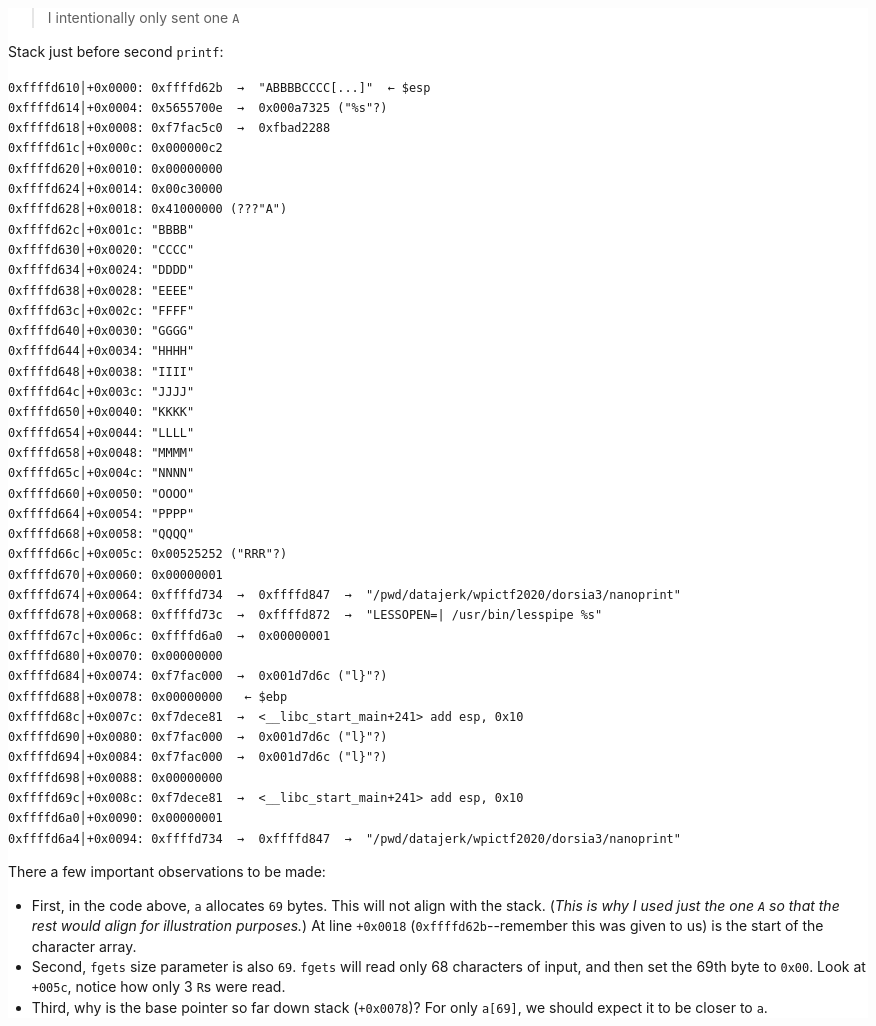 > I intentionally only sent one `A`

Stack just before second `printf`:

```
0xffffd610│+0x0000: 0xffffd62b  →  "ABBBBCCCC[...]"	 ← $esp
0xffffd614│+0x0004: 0x5655700e  →  0x000a7325 ("%s"?)
0xffffd618│+0x0008: 0xf7fac5c0  →  0xfbad2288
0xffffd61c│+0x000c: 0x000000c2
0xffffd620│+0x0010: 0x00000000
0xffffd624│+0x0014: 0x00c30000
0xffffd628│+0x0018: 0x41000000 (???"A")
0xffffd62c│+0x001c: "BBBB"
0xffffd630│+0x0020: "CCCC"
0xffffd634│+0x0024: "DDDD"
0xffffd638│+0x0028: "EEEE"
0xffffd63c│+0x002c: "FFFF"
0xffffd640│+0x0030: "GGGG"
0xffffd644│+0x0034: "HHHH"
0xffffd648│+0x0038: "IIII"
0xffffd64c│+0x003c: "JJJJ"
0xffffd650│+0x0040: "KKKK"
0xffffd654│+0x0044: "LLLL"
0xffffd658│+0x0048: "MMMM"
0xffffd65c│+0x004c: "NNNN"
0xffffd660│+0x0050: "OOOO"
0xffffd664│+0x0054: "PPPP"
0xffffd668│+0x0058: "QQQQ"
0xffffd66c│+0x005c: 0x00525252 ("RRR"?)
0xffffd670│+0x0060: 0x00000001
0xffffd674│+0x0064: 0xffffd734  →  0xffffd847  →  "/pwd/datajerk/wpictf2020/dorsia3/nanoprint"
0xffffd678│+0x0068: 0xffffd73c  →  0xffffd872  →  "LESSOPEN=| /usr/bin/lesspipe %s"
0xffffd67c│+0x006c: 0xffffd6a0  →  0x00000001
0xffffd680│+0x0070: 0x00000000
0xffffd684│+0x0074: 0xf7fac000  →  0x001d7d6c ("l}"?)
0xffffd688│+0x0078: 0x00000000	 ← $ebp
0xffffd68c│+0x007c: 0xf7dece81  →  <__libc_start_main+241> add esp, 0x10
0xffffd690│+0x0080: 0xf7fac000  →  0x001d7d6c ("l}"?)
0xffffd694│+0x0084: 0xf7fac000  →  0x001d7d6c ("l}"?)
0xffffd698│+0x0088: 0x00000000
0xffffd69c│+0x008c: 0xf7dece81  →  <__libc_start_main+241> add esp, 0x10
0xffffd6a0│+0x0090: 0x00000001
0xffffd6a4│+0x0094: 0xffffd734  →  0xffffd847  →  "/pwd/datajerk/wpictf2020/dorsia3/nanoprint"
```

There a few important observations to be made:

* First, in the code above, `a` allocates `69` bytes.  This will not align with the stack.  (_This is why I used just the one `A` so that the rest would align for illustration purposes._)  At line `+0x0018` (`0xffffd62b`--remember this was given to us) is the start of the character array.
* Second, `fgets` size parameter is also `69`.  `fgets` will read only 68 characters of input, and then set the 69th byte to `0x00`.  Look at `+005c`, notice how only 3 `R`s were read.
* Third, why is the base pointer so far down stack (`+0x0078`)?  For only `a[69]`, we should expect it to be closer to `a`.
